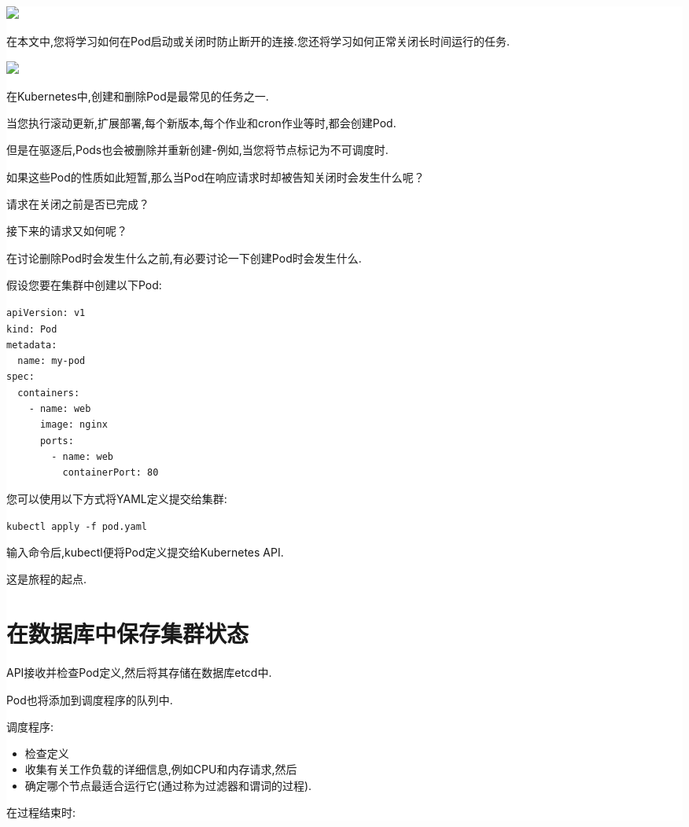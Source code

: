 ![](http://img.rocdu.top/20200813/80d5b78be240372287a428b1be4cf47e.png)

在本文中,您将学习如何在Pod启动或关闭时防止断开的连接.您还将学习如何正常关闭长时间运行的任务.

![](http://img.rocdu.top/20200813/55d21503055aaf9ef8a04d5e595ed505.png)

在Kubernetes中,创建和删除Pod是最常见的任务之一.

当您执行滚动更新,扩展部署,每个新版本,每个作业和cron作业等时,都会创建Pod.

但是在驱逐后,Pods也会被删除并重新创建-例如,当您将节点标记为不可调度时.

如果这些Pod的性质如此短暂,那么当Pod在响应请求时却被告知关闭时会发生什么呢？

请求在关闭之前是否已完成？

接下来的请求又如何呢？

在讨论删除Pod时会发生什么之前,有必要讨论一下创建Pod时会发生什么.

假设您要在集群中创建以下Pod:


```
apiVersion: v1
kind: Pod
metadata:
  name: my-pod
spec:
  containers:
    - name: web
      image: nginx
      ports:
        - name: web
          containerPort: 80
```

您可以使用以下方式将YAML定义提交给集群:

```
kubectl apply -f pod.yaml
```

输入命令后,kubectl便将Pod定义提交给Kubernetes API.

这是旅程的起点.

# 在数据库中保存集群状态

API接收并检查Pod定义,然后将其存储在数据库etcd中.

Pod也将添加到调度程序的队列中.

调度程序:
- 检查定义
- 收集有关工作负载的详细信息,例如CPU和内存请求,然后
- 确定哪个节点最适合运行它(通过称为过滤器和谓词的过程).

在过程结束时:
